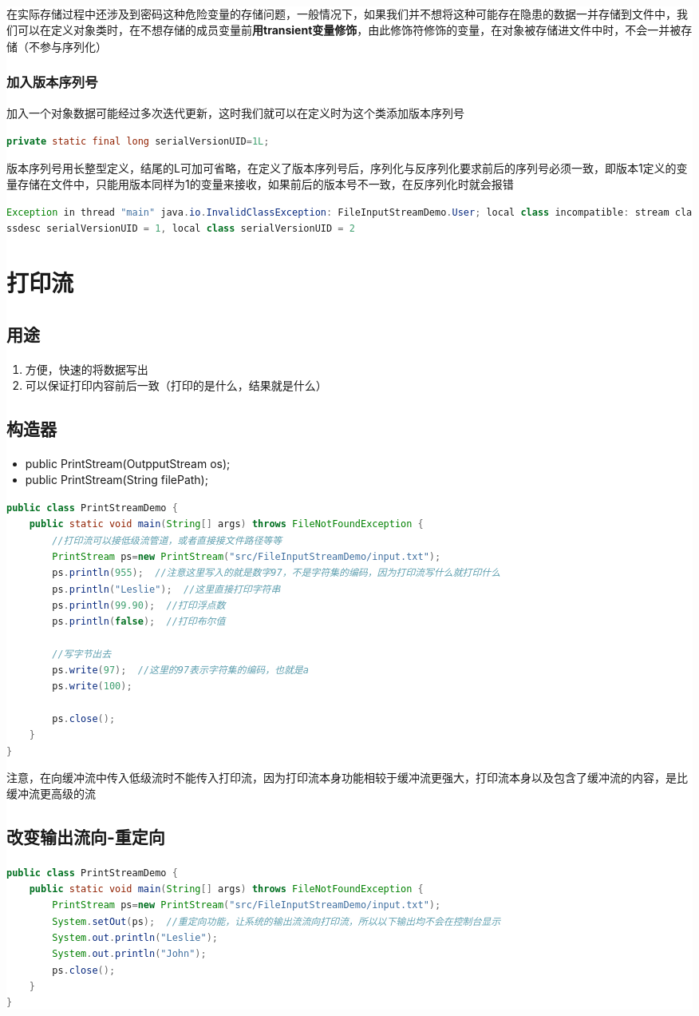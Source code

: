 
在实际存储过程中还涉及到密码这种危险变量的存储问题，一般情况下，如果我们并不想将这种可能存在隐患的数据一并存储到文件中，我们可以在定义对象类时，在不想存储的成员变量前**用transient变量修饰**，由此修饰符修饰的变量，在对象被存储进文件中时，不会一并被存储（不参与序列化）

### 加入版本序列号
加入一个对象数据可能经过多次迭代更新，这时我们就可以在定义时为这个类添加版本序列号

```java
private static final long serialVersionUID=1L;
```

版本序列号用长整型定义，结尾的L可加可省略，在定义了版本序列号后，序列化与反序列化要求前后的序列号必须一致，即版本1定义的变量存储在文件中，只能用版本同样为1的变量来接收，如果前后的版本号不一致，在反序列化时就会报错

```java
Exception in thread "main" java.io.InvalidClassException: FileInputStreamDemo.User; local class incompatible: stream classdesc serialVersionUID = 1, local class serialVersionUID = 2
```

# 打印流


## 用途
1. 方便，快速的将数据写出
2. 可以保证打印内容前后一致（打印的是什么，结果就是什么）


## 构造器
- public PrintStream(OutpputStream os);
- public PrintStream(String filePath);

```java
public class PrintStreamDemo {
    public static void main(String[] args) throws FileNotFoundException {
        //打印流可以接低级流管道，或者直接接文件路径等等
        PrintStream ps=new PrintStream("src/FileInputStreamDemo/input.txt");
        ps.println(955);  //注意这里写入的就是数字97，不是字符集的编码，因为打印流写什么就打印什么
        ps.println("Leslie");  //这里直接打印字符串
        ps.println(99.90);  //打印浮点数
        ps.println(false);  //打印布尔值
        
        //写字节出去
        ps.write(97);  //这里的97表示字符集的编码，也就是a
        ps.write(100);
        
        ps.close();
    }
}
```


注意，在向缓冲流中传入低级流时不能传入打印流，因为打印流本身功能相较于缓冲流更强大，打印流本身以及包含了缓冲流的内容，是比缓冲流更高级的流

## 改变输出流向-重定向
```java
public class PrintStreamDemo {
    public static void main(String[] args) throws FileNotFoundException {
        PrintStream ps=new PrintStream("src/FileInputStreamDemo/input.txt");
        System.setOut(ps);  //重定向功能，让系统的输出流流向打印流，所以以下输出均不会在控制台显示
        System.out.println("Leslie");
        System.out.println("John");
        ps.close();
    }
}
```
